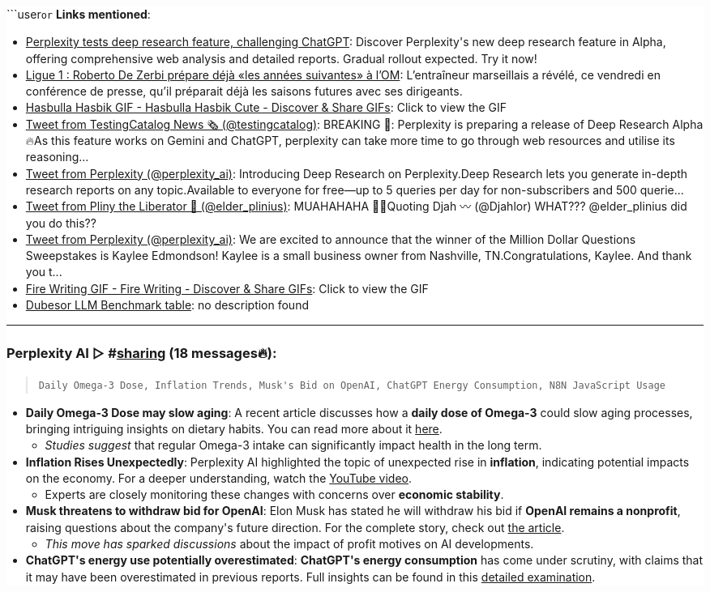 ```user` or `
<strong>Links mentioned</strong>:

<ul>
<li>
<a href="https://www.testingcatalog.com/perplexity-ai-tests-deep-research-feature-challenging-gemini-and-chatgpt/">Perplexity tests deep research feature, challenging ChatGPT</a>: Discover Perplexity&#x27;s new deep research feature in Alpha, offering comprehensive web analysis and detailed reports. Gradual rollout expected. Try it now!</li><li><a href="https://www.lefigaro.fr/sports/football/ligue-1/ligue-1-roberto-de-zerbi-prepare-deja-les-annees-suivantes-a-l-om-20250214">Ligue 1 : Roberto De Zerbi prépare déjà «les années suivantes» à l’OM</a>: L’entraîneur marseillais a révélé, ce vendredi en conférence de presse, qu’il préparait déjà les saisons futures avec ses dirigeants.</li><li><a href="https://tenor.com/view/hasbulla-hasbik-cute-meme-influencer-gif-21732737">Hasbulla Hasbik GIF - Hasbulla Hasbik Cute - Discover &amp; Share GIFs</a>: Click to view the GIF</li><li><a href="https://x.com/testingcatalog/status/1890360609318801911">Tweet from TestingCatalog News 🗞 (@testingcatalog)</a>: BREAKING 🚨: Perplexity is preparing a release of Deep Research Alpha 🔥As this feature works on Gemini and ChatGPT, perplexity can take more time to go through web resources and utilise its reasoning...</li><li><a href="https://x.com/perplexity_ai/status/1890452005472055673?t=6Rs4ecHRvoXxYA-hFU9yYw&s=19">Tweet from Perplexity (@perplexity_ai)</a>: Introducing Deep Research on Perplexity.Deep Research lets you generate in-depth research reports on any topic.Available to everyone for free—up to 5 queries per day for non-subscribers and 500 querie...</li><li><a href="https://x.com/elder_plinius/status/1890028958907089059?t=Kv46N8eXldfN35QN-zmGhQ&s=19">Tweet from Pliny the Liberator 🐉 (@elder_plinius)</a>: MUAHAHAHA 💉💦Quoting Djah 〰️ (@Djahlor) WHAT??? @elder_plinius  did you do this??</li><li><a href="https://x.com/perplexity_ai/status/1889366732432674961">Tweet from Perplexity (@perplexity_ai)</a>: We are excited to announce that the winner of the Million Dollar Questions Sweepstakes is Kaylee Edmondson! Kaylee is a small business owner from Nashville, TN.Congratulations, Kaylee. And thank you t...</li><li><a href="https://tenor.com/view/fire-writing-gif-24533171">Fire Writing GIF - Fire Writing - Discover &amp; Share GIFs</a>: Click to view the GIF</li><li><a href="https://dubesor.de/benchtable">Dubesor LLM Benchmark table</a>: no description found
</li>
</ul>

</div>
  

---


### **Perplexity AI ▷ #[sharing](https://discord.com/channels/1047197230748151888/1054944216876331118/1339648086435299340)** (18 messages🔥): 

> `Daily Omega-3 Dose, Inflation Trends, Musk's Bid on OpenAI, ChatGPT Energy Consumption, N8N JavaScript Usage` 


- **Daily Omega-3 Dose may slow aging**: A recent article discusses how a **daily dose of Omega-3** could slow aging processes, bringing intriguing insights on dietary habits. You can read more about it [here](https://www.perplexity.ai/page/daily-omega-3-dose-could-slow-WOTeSIXYTRCpeznaXq9ilw).
   - *Studies suggest* that regular Omega-3 intake can significantly impact health in the long term.
- **Inflation Rises Unexpectedly**: Perplexity AI highlighted the topic of unexpected rise in **inflation**, indicating potential impacts on the economy. For a deeper understanding, watch the [YouTube video](https://www.youtube.com/embed/39eW2gMthuU).
   - Experts are closely monitoring these changes with concerns over **economic stability**.
- **Musk threatens to withdraw bid for OpenAI**: Elon Musk has stated he will withdraw his bid if **OpenAI remains a nonprofit**, raising questions about the company's future direction. For the complete story, check out [the article](https://www.perplexity.ai/page/musk-to-withdraw-bid-if-openai-z5zXTCfGSMac79T.IzlL5w).
   - *This move has sparked discussions* about the impact of profit motives on AI developments.
- **ChatGPT's energy use potentially overestimated**: **ChatGPT's energy consumption** has come under scrutiny, with claims that it may have been overestimated in previous reports. Full insights can be found in this [detailed examination](https://www.perplexity.ai/page/chatgpt-energy-use-overestimat-cn02azRBR2._eM_sH2n_Pw).
```